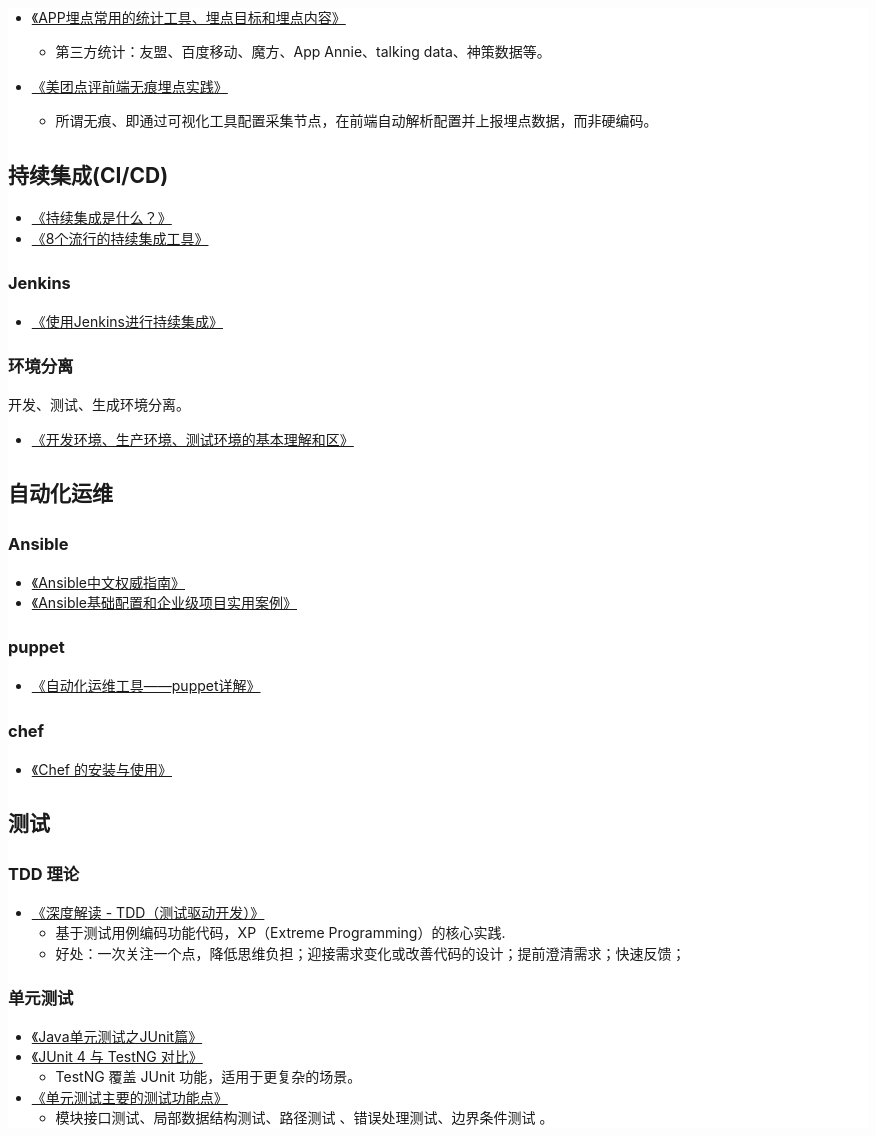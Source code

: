 * [《APP埋点常用的统计工具、埋点目标和埋点内容》](http://www.25xt.com/company/17066.html)
    * 第三方统计：友盟、百度移动、魔方、App Annie、talking data、神策数据等。

* [《美团点评前端无痕埋点实践》](https://tech.meituan.com/mt-mobile-analytics-practice.html)
    * 所谓无痕、即通过可视化工具配置采集节点，在前端自动解析配置并上报埋点数据，而非硬编码。 


## 持续集成(CI/CD)

* [《持续集成是什么？》](http://www.ruanyifeng.com/blog/2015/09/continuous-integration.html)
* [《8个流行的持续集成工具》](https://www.testwo.com/article/1170)

### Jenkins

* [《使用Jenkins进行持续集成》](https://www.liaoxuefeng.com/article/001463233913442cdb2d1bd1b1b42e3b0b29eb1ba736c5e000)

### 环境分离

开发、测试、生成环境分离。

* [《开发环境、生产环境、测试环境的基本理解和区》](https://my.oschina.net/sancuo/blog/214904)

## 自动化运维

### Ansible
* [《Ansible中文权威指南》](http://www.ansible.com.cn/)
* [《Ansible基础配置和企业级项目实用案例》](https://www.cnblogs.com/heiye123/articles/7855890.html)

### puppet
* [《自动化运维工具——puppet详解》](https://www.cnblogs.com/keerya/p/8040071.html)

### chef
* [《Chef 的安装与使用》](https://www.ibm.com/developerworks/cn/cloud/library/1407_caomd_chef/)

## 测试

### TDD 理论

* [《深度解读 - TDD（测试驱动开发）》](https://www.jianshu.com/p/62f16cd4fef3)
    * 基于测试用例编码功能代码，XP（Extreme Programming）的核心实践.
    * 好处：一次关注一个点，降低思维负担；迎接需求变化或改善代码的设计；提前澄清需求；快速反馈； 

### 单元测试

* [《Java单元测试之JUnit篇》](https://www.cnblogs.com/happyzm/p/6482886.html)
* [《JUnit 4 与 TestNG 对比》](https://blog.csdn.net/hotdust/article/details/53406086)
    * TestNG 覆盖 JUnit 功能，适用于更复杂的场景。 
* [《单元测试主要的测试功能点》](https://blog.csdn.net/wqetfg/article/details/50900512)
    * 模块接口测试、局部数据结构测试、路径测试 、错误处理测试、边界条件测试 。 
